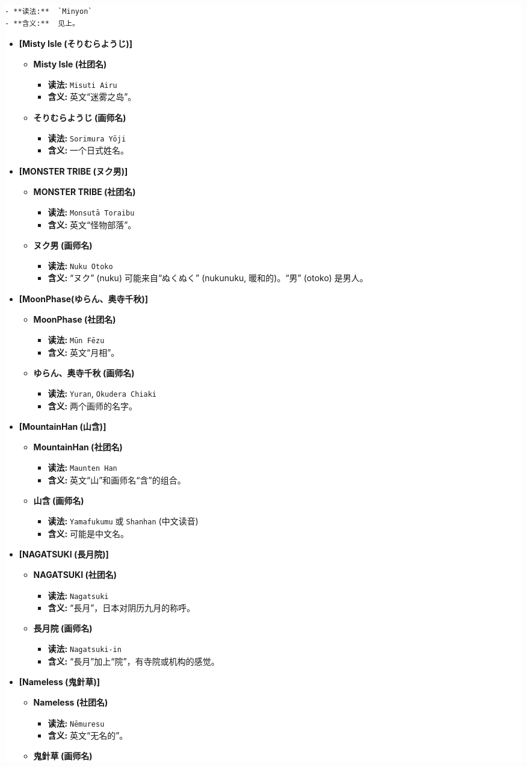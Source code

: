     - **读法:**  `Minyon`
    - **含义:**  见上。
- **[Misty Isle (そりむらようじ)]**

  - **Misty Isle (社团名)**

    - **读法:**  `Misuti Airu`
    - **含义:**  英文“迷雾之岛”。
  - **そりむらようじ (画师名)**

    - **读法:**  `Sorimura Yōji`
    - **含义:**  一个日式姓名。
- **[MONSTER TRIBE (ヌク男)]**

  - **MONSTER TRIBE (社团名)**

    - **读法:**  `Monsutā Toraibu`
    - **含义:**  英文“怪物部落”。
  - **ヌク男 (画师名)**

    - **读法:**  `Nuku Otoko`
    - **含义:**  “ヌク” (nuku) 可能来自“ぬくぬく” (nukunuku, 暖和的)。“男” (otoko) 是男人。
- **[MoonPhase(ゆらん、奥寺千秋)]**

  - **MoonPhase (社团名)**

    - **读法:**  `Mūn Fēzu`
    - **含义:**  英文“月相”。
  - **ゆらん、奥寺千秋 (画师名)**

    - **读法:**  `Yuran`, `Okudera Chiaki`
    - **含义:**  两个画师的名字。
- **[MountainHan (山含)]**

  - **MountainHan (社团名)**

    - **读法:**  `Maunten Han`
    - **含义:**  英文“山”和画师名“含”的组合。
  - **山含 (画师名)**

    - **读法:**  `Yamafukumu` 或 `Shanhan` (中文读音)
    - **含义:**  可能是中文名。
- **[NAGATSUKI (長月院)]**

  - **NAGATSUKI (社团名)**

    - **读法:**  `Nagatsuki`
    - **含义:**  “長月”，日本对阴历九月的称呼。
  - **長月院 (画师名)**

    - **读法:**  `Nagatsuki-in`
    - **含义:**  “長月”加上“院”，有寺院或机构的感觉。
- **[Nameless (鬼針草)]**

  - **Nameless (社团名)**

    - **读法:**  `Nēmuresu`
    - **含义:**  英文“无名的”。
  - **鬼針草 (画师名)**
